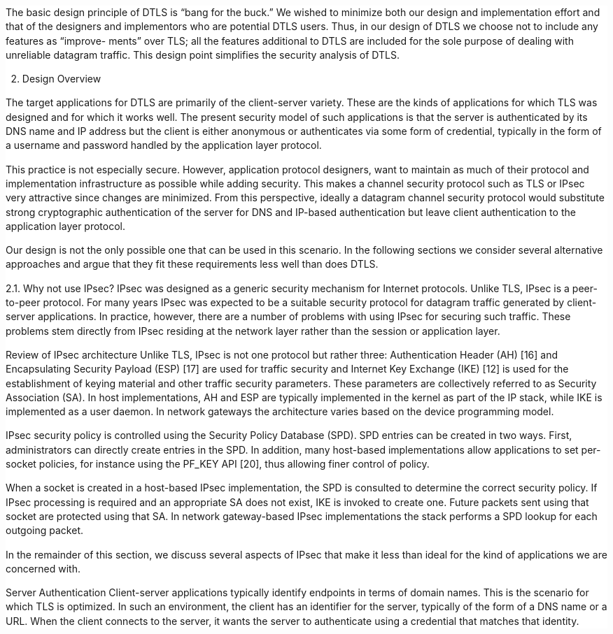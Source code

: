 The basic design principle of DTLS is “bang for the buck.” We wished to minimize both our design and implementation effort and that of the designers and implementors who are potential DTLS users. Thus, in our design of DTLS we choose not to include any features as “improve- ments” over TLS; all the features additional to DTLS are included for the sole purpose of dealing with unreliable datagram traffic. This design point simplifies the security analysis of DTLS. 

2. Design Overview 

The target applications for DTLS are primarily of the client-server variety. These are the kinds of applications for which TLS was designed and for which it works well. The present security model of such applications is that the server is authenticated by its DNS name and IP address but the client is either anonymous or authenticates via some form of credential, typically in the form of a username and password handled by the application layer protocol. 

This practice is not especially secure. However, application protocol designers, want to maintain as much of their protocol and implementation infrastructure as possible while adding security. This makes a channel security protocol such as TLS or IPsec very attractive since changes are minimized. From this perspective, ideally a datagram channel security protocol would substitute strong cryptographic authentication of the server for DNS and IP-based authentication but leave client authentication to the application layer protocol. 

Our design is not the only possible one that can be used in this scenario. In the following sections we consider several alternative approaches and argue that they fit these requirements less well than does DTLS. 

2.1. Why not use IPsec? IPsec was designed as a generic security mechanism for Internet protocols. Unlike TLS, IPsec is a peer-to-peer protocol. For many years IPsec was expected to be a suitable security protocol for datagram traffic generated by client-server applications. In practice, however, there are a number of problems with using IPsec for securing such traffic. These problems stem directly from IPsec residing at the network layer rather than the session or application layer. 

Review of IPsec architecture Unlike TLS, IPsec is not one protocol but rather three: Authentication Header (AH) [16] and Encapsulating Security Payload (ESP) [17] are used for traffic security and Internet Key Exchange (IKE) [12] is used for the establishment of keying material and other traffic security parameters. These parameters are collectively referred to as Security Association (SA). In host implementations, AH and ESP are typically implemented in the kernel as part of the IP stack, while IKE is implemented as a user daemon. In network gateways the architecture varies based on the device programming model. 

IPsec security policy is controlled using the Security Policy Database (SPD). SPD entries can be created in two ways. First, administrators can directly create entries in the SPD. In addition, many host-based implementations allow applications to set per-socket policies, for instance using the PF_KEY API [20], thus allowing finer control of policy. 

When a socket is created in a host-based IPsec implementation, the SPD is consulted to determine the correct security policy. If IPsec processing is required and an appropriate SA does not exist, IKE is invoked to create one. Future packets sent using that socket are protected using that SA. In network gateway-based IPsec implementations the stack performs a SPD lookup for each outgoing packet. 

In the remainder of this section, we discuss several aspects of IPsec that make it less than ideal for the kind of applications we are concerned with. 

Server Authentication Client-server applications typically identify endpoints in terms of domain names. This is the scenario for which TLS is optimized. In such an environment, the client has an identifier for the server, typically of the form of a DNS name or a URL. When the client connects to the server, it wants the server to authenticate using a credential that matches that identity. 
